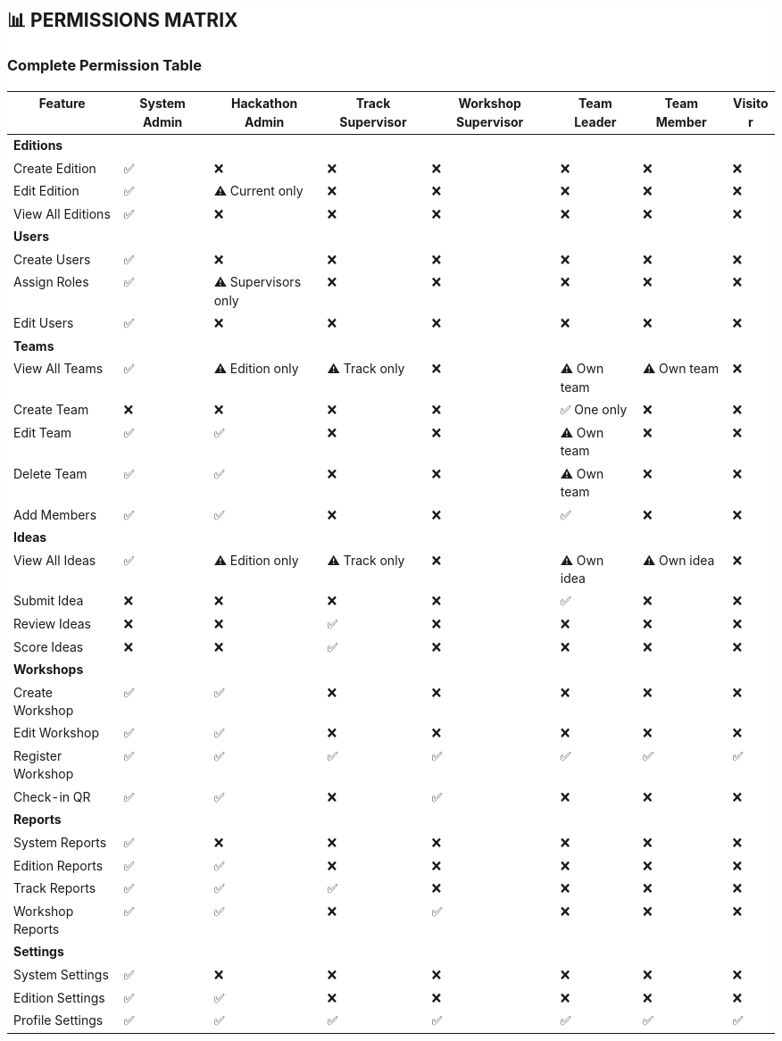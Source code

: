 
## 📊 PERMISSIONS MATRIX

### Complete Permission Table

| Feature | System Admin | Hackathon Admin | Track Supervisor | Workshop Supervisor | Team Leader | Team Member | Visitor |
|---------|--------------|-----------------|------------------|-------------------|-------------|-------------|---------|
| **Editions** |
| Create Edition | ✅ | ❌ | ❌ | ❌ | ❌ | ❌ | ❌ |
| Edit Edition | ✅ | ⚠️ Current only | ❌ | ❌ | ❌ | ❌ | ❌ |
| View All Editions | ✅ | ❌ | ❌ | ❌ | ❌ | ❌ | ❌ |
| **Users** |
| Create Users | ✅ | ❌ | ❌ | ❌ | ❌ | ❌ | ❌ |
| Assign Roles | ✅ | ⚠️ Supervisors only | ❌ | ❌ | ❌ | ❌ | ❌ |
| Edit Users | ✅ | ❌ | ❌ | ❌ | ❌ | ❌ | ❌ |
| **Teams** |
| View All Teams | ✅ | ⚠️ Edition only | ⚠️ Track only | ❌ | ⚠️ Own team | ⚠️ Own team | ❌ |
| Create Team | ❌ | ❌ | ❌ | ❌ | ✅ One only | ❌ | ❌ |
| Edit Team | ✅ | ✅ | ❌ | ❌ | ⚠️ Own team | ❌ | ❌ |
| Delete Team | ✅ | ✅ | ❌ | ❌ | ⚠️ Own team | ❌ | ❌ |
| Add Members | ✅ | ✅ | ❌ | ❌ | ✅ | ❌ | ❌ |
| **Ideas** |
| View All Ideas | ✅ | ⚠️ Edition only | ⚠️ Track only | ❌ | ⚠️ Own idea | ⚠️ Own idea | ❌ |
| Submit Idea | ❌ | ❌ | ❌ | ❌ | ✅ | ❌ | ❌ |
| Review Ideas | ❌ | ❌ | ✅ | ❌ | ❌ | ❌ | ❌ |
| Score Ideas | ❌ | ❌ | ✅ | ❌ | ❌ | ❌ | ❌ |
| **Workshops** |
| Create Workshop | ✅ | ✅ | ❌ | ❌ | ❌ | ❌ | ❌ |
| Edit Workshop | ✅ | ✅ | ❌ | ❌ | ❌ | ❌ | ❌ |
| Register Workshop | ✅ | ✅ | ✅ | ✅ | ✅ | ✅ | ✅ |
| Check-in QR | ✅ | ✅ | ❌ | ✅ | ❌ | ❌ | ❌ |
| **Reports** |
| System Reports | ✅ | ❌ | ❌ | ❌ | ❌ | ❌ | ❌ |
| Edition Reports | ✅ | ✅ | ❌ | ❌ | ❌ | ❌ | ❌ |
| Track Reports | ✅ | ✅ | ✅ | ❌ | ❌ | ❌ | ❌ |
| Workshop Reports | ✅ | ✅ | ❌ | ✅ | ❌ | ❌ | ❌ |
| **Settings** |
| System Settings | ✅ | ❌ | ❌ | ❌ | ❌ | ❌ | ❌ |
| Edition Settings | ✅ | ✅ | ❌ | ❌ | ❌ | ❌ | ❌ |
| Profile Settings | ✅ | ✅ | ✅ | ✅ | ✅ | ✅ | ✅ |